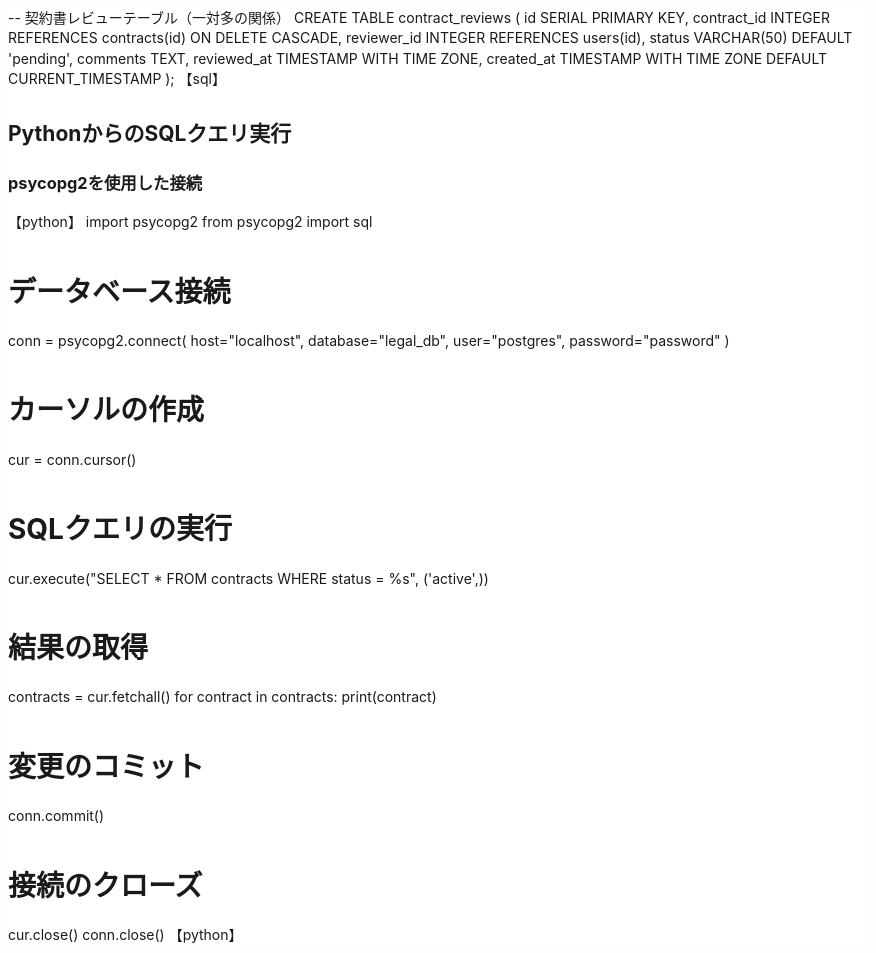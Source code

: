 -- 契約書レビューテーブル（一対多の関係）
CREATE TABLE contract_reviews (
    id SERIAL PRIMARY KEY,
    contract_id INTEGER REFERENCES contracts(id) ON DELETE CASCADE,
    reviewer_id INTEGER REFERENCES users(id),
    status VARCHAR(50) DEFAULT 'pending',
    comments TEXT,
    reviewed_at TIMESTAMP WITH TIME ZONE,
    created_at TIMESTAMP WITH TIME ZONE DEFAULT CURRENT_TIMESTAMP
);
【sql】

## PythonからのSQLクエリ実行

### psycopg2を使用した接続

【python】
import psycopg2
from psycopg2 import sql

# データベース接続
conn = psycopg2.connect(
    host="localhost",
    database="legal_db",
    user="postgres",
    password="password"
)

# カーソルの作成
cur = conn.cursor()

# SQLクエリの実行
cur.execute("SELECT * FROM contracts WHERE status = %s", ('active',))

# 結果の取得
contracts = cur.fetchall()
for contract in contracts:
    print(contract)

# 変更のコミット
conn.commit()

# 接続のクローズ
cur.close()
conn.close()
【python】
